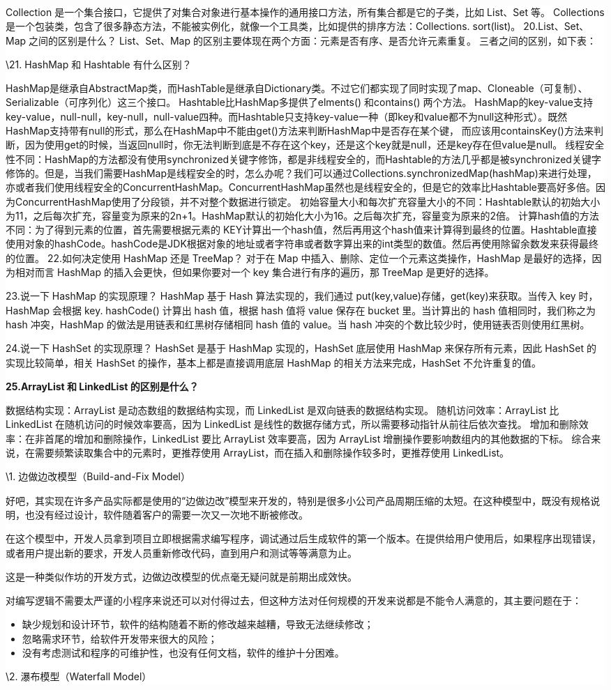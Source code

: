 Collection 是一个集合接口，它提供了对集合对象进行基本操作的通用接口方法，所有集合都是它的子类，比如 List、Set 等。
 Collections 是一个包装类，包含了很多静态方法，不能被实例化，就像一个工具类，比如提供的排序方法：Collections. sort(list)。
 20.List、Set、Map 之间的区别是什么？
 List、Set、Map 的区别主要体现在两个方面：元素是否有序、是否允许元素重复。
 三者之间的区别，如下表：

\21. HashMap 和 Hashtable 有什么区别？

HashMap是继承自AbstractMap类，而HashTable是继承自Dictionary类。不过它们都实现了同时实现了map、Cloneable（可复制）、Serializable（可序列化）这三个接口。
 Hashtable比HashMap多提供了elments() 和contains() 两个方法。
 HashMap的key-value支持key-value，null-null，key-null，null-value四种。而Hashtable只支持key-value一种（即key和value都不为null这种形式）。既然HashMap支持带有null的形式，那么在HashMap中不能由get()方法来判断HashMap中是否存在某个键， 而应该用containsKey()方法来判断，因为使用get的时候，当返回null时，你无法判断到底是不存在这个key，还是这个key就是null，还是key存在但value是null。
 线程安全性不同：HashMap的方法都没有使用synchronized关键字修饰，都是非线程安全的，而Hashtable的方法几乎都是被synchronized关键字修饰的。但是，当我们需要HashMap是线程安全的时，怎么办呢？我们可以通过Collections.synchronizedMap(hashMap)来进行处理，亦或者我们使用线程安全的ConcurrentHashMap。ConcurrentHashMap虽然也是线程安全的，但是它的效率比Hashtable要高好多倍。因为ConcurrentHashMap使用了分段锁，并不对整个数据进行锁定。
 初始容量大小和每次扩充容量大小的不同：Hashtable默认的初始大小为11，之后每次扩充，容量变为原来的2n+1。HashMap默认的初始化大小为16。之后每次扩充，容量变为原来的2倍。
 计算hash值的方法不同：为了得到元素的位置，首先需要根据元素的 KEY计算出一个hash值，然后再用这个hash值来计算得到最终的位置。Hashtable直接使用对象的hashCode。hashCode是JDK根据对象的地址或者字符串或者数字算出来的int类型的数值。然后再使用除留余数发来获得最终的位置。
 22.如何决定使用 HashMap 还是 TreeMap？
 对于在 Map 中插入、删除、定位一个元素这类操作，HashMap 是最好的选择，因为相对而言 HashMap 的插入会更快，但如果你要对一个 key 集合进行有序的遍历，那 TreeMap 是更好的选择。

23.说一下 HashMap 的实现原理？
 HashMap 基于 Hash 算法实现的，我们通过 put(key,value)存储，get(key)来获取。当传入 key 时，HashMap 会根据 key. hashCode() 计算出 hash 值，根据 hash 值将 value 保存在 bucket 里。当计算出的 hash 值相同时，我们称之为 hash 冲突，HashMap 的做法是用链表和红黑树存储相同 hash 值的 value。当 hash 冲突的个数比较少时，使用链表否则使用红黑树。

24.说一下 HashSet 的实现原理？
 HashSet 是基于 HashMap 实现的，HashSet 底层使用 HashMap 来保存所有元素，因此 HashSet 的实现比较简单，相关 HashSet 的操作，基本上都是直接调用底层 HashMap 的相关方法来完成，HashSet 不允许重复的值。

**25.ArrayList 和 LinkedList 的区别是什么？**

数据结构实现：ArrayList 是动态数组的数据结构实现，而 LinkedList 是双向链表的数据结构实现。
 随机访问效率：ArrayList 比 LinkedList 在随机访问的时候效率要高，因为 LinkedList 是线性的数据存储方式，所以需要移动指针从前往后依次查找。
 增加和删除效率：在非首尾的增加和删除操作，LinkedList 要比 ArrayList 效率要高，因为 ArrayList 增删操作要影响数组内的其他数据的下标。
 综合来说，在需要频繁读取集合中的元素时，更推荐使用 ArrayList，而在插入和删除操作较多时，更推荐使用 LinkedList。

 

\1. 边做边改模型（Build-and-Fix Model）

好吧，其实现在许多产品实际都是使用的“边做边改”模型来开发的，特别是很多小公司产品周期压缩的太短。在这种模型中，既没有规格说明，也没有经过设计，软件随着客户的需要一次又一次地不断被修改。

在这个模型中，开发人员拿到项目立即根据需求编写程序，调试通过后生成软件的第一个版本。在提供给用户使用后，如果程序出现错误，或者用户提出新的要求，开发人员重新修改代码，直到用户和测试等等满意为止。

这是一种类似作坊的开发方式，边做边改模型的优点毫无疑问就是前期出成效快。

对编写逻辑不需要太严谨的小程序来说还可以对付得过去，但这种方法对任何规模的开发来说都是不能令人满意的，其主要问题在于：

- 缺少规划和设计环节，软件的结构随着不断的修改越来越糟，导致无法继续修改；
- 忽略需求环节，给软件开发带来很大的风险；
- 没有考虑测试和程序的可维护性，也没有任何文档，软件的维护十分困难。

\2. 瀑布模型（Waterfall Model）
